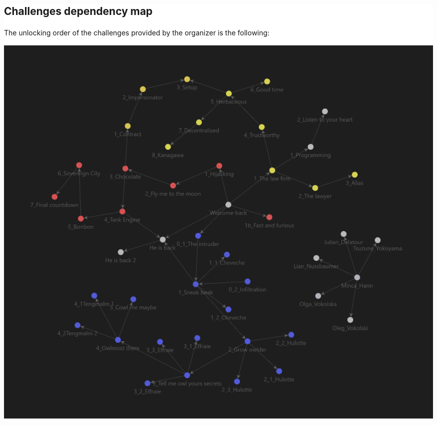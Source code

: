 ## Challenges dependency map

The unlocking order of the challenges provided by the organizer is the following:

<img src="https://raw.githubusercontent.com/Tacosint/HEXA_CTF_V2/master/images/image23.png" alt="" />
<br/>